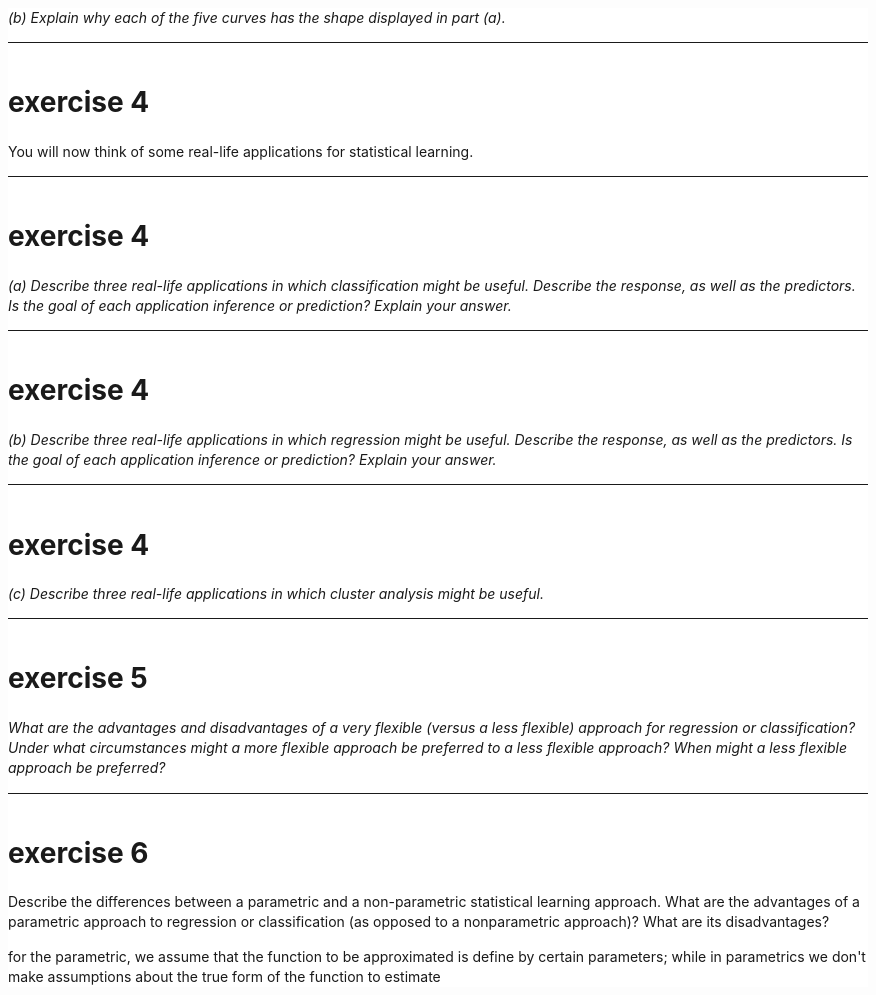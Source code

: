 _(b) Explain why each of the five curves has the shape displayed in part (a)._

---

# exercise 4

You will now think of some real-life applications for statistical learning.

---

# exercise 4

_(a) Describe three real-life applications in which classification might be useful. Describe the response, as well as the predictors. Is the goal of each application inference or prediction? Explain your answer._

---

# exercise 4

_(b) Describe three real-life applications in which regression might be useful. Describe the response, as well as the predictors. Is the goal of each application inference or prediction? Explain your answer._

---

# exercise 4

_(c) Describe three real-life applications in which cluster analysis might be useful._

---

# exercise 5

_What are the advantages and disadvantages of a very flexible (versus a less flexible) approach for regression or classification? Under what circumstances might a more flexible approach be preferred to a less flexible approach? When might a less flexible approach be preferred?_

---

# exercise 6

Describe the differences between a parametric and a non-parametric statistical learning approach. What are the advantages of a parametric approach to regression or classification (as opposed to a nonparametric approach)? What are its disadvantages?

for the parametric, we assume that the function to be approximated is define by certain parameters; while in parametrics we don't make assumptions about the true form of the function to estimate
